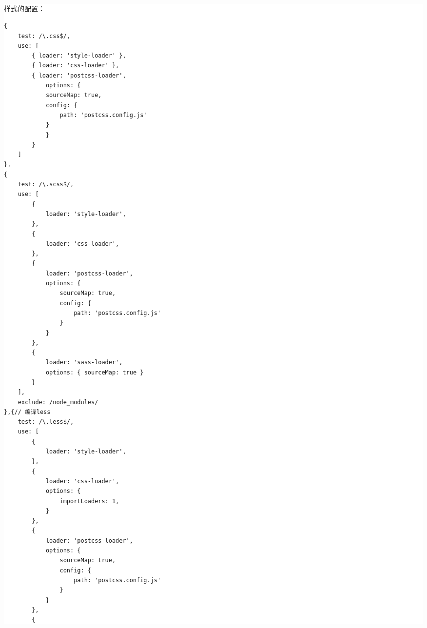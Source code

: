 样式的配置：

```
{
    test: /\.css$/,
    use: [
        { loader: 'style-loader' },
        { loader: 'css-loader' },
        { loader: 'postcss-loader',
            options: {
            sourceMap: true,
            config: {
                path: 'postcss.config.js'
            }
            }
        }
    ]
},
{
    test: /\.scss$/,
    use: [
        {
            loader: 'style-loader', 
        },
        {
            loader: 'css-loader', 
        },
        {
            loader: 'postcss-loader',
            options: {
                sourceMap: true,
                config: {
                    path: 'postcss.config.js'
                }
            }
        },
        {
            loader: 'sass-loader', 
            options: { sourceMap: true }
        }
    ],
    exclude: /node_modules/
},{// 编译less
    test: /\.less$/,
    use: [
        {
            loader: 'style-loader', 
        },
        {
            loader: 'css-loader', 
            options: {
                importLoaders: 1,
            }
        },
        {
            loader: 'postcss-loader',
            options: {
                sourceMap: true,
                config: {
                    path: 'postcss.config.js'
                }
            }
        },
        {
```